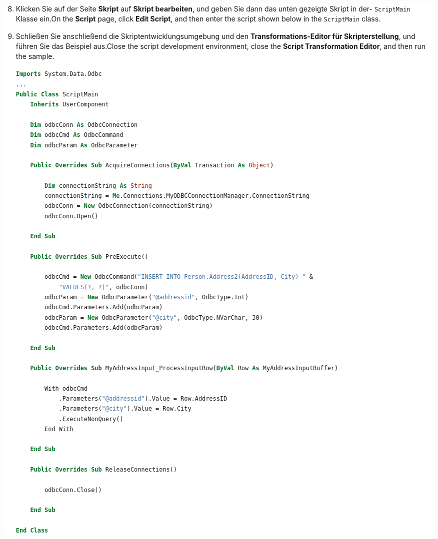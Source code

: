 8.  <span data-ttu-id="0d94c-131">Klicken Sie auf der Seite **Skript** auf **Skript bearbeiten**, und geben Sie dann das unten gezeigte Skript in der- `ScriptMain` Klasse ein.</span><span class="sxs-lookup"><span data-stu-id="0d94c-131">On the **Script** page, click **Edit Script**, and then enter the script shown below in the `ScriptMain` class.</span></span>  
  
9. <span data-ttu-id="0d94c-132">Schließen Sie anschließend die Skriptentwicklungsumgebung und den **Transformations-Editor für Skripterstellung**, und führen Sie das Beispiel aus.</span><span class="sxs-lookup"><span data-stu-id="0d94c-132">Close the script development environment, close the **Script Transformation Editor**, and then run the sample.</span></span>  
  
    ```vb  
    Imports System.Data.Odbc  
    ...  
    Public Class ScriptMain  
        Inherits UserComponent  
  
        Dim odbcConn As OdbcConnection  
        Dim odbcCmd As OdbcCommand  
        Dim odbcParam As OdbcParameter  
  
        Public Overrides Sub AcquireConnections(ByVal Transaction As Object)  
  
            Dim connectionString As String  
            connectionString = Me.Connections.MyODBCConnectionManager.ConnectionString  
            odbcConn = New OdbcConnection(connectionString)  
            odbcConn.Open()  
  
        End Sub  
  
        Public Overrides Sub PreExecute()  
  
            odbcCmd = New OdbcCommand("INSERT INTO Person.Address2(AddressID, City) " & _  
                "VALUES(?, ?)", odbcConn)  
            odbcParam = New OdbcParameter("@addressid", OdbcType.Int)  
            odbcCmd.Parameters.Add(odbcParam)  
            odbcParam = New OdbcParameter("@city", OdbcType.NVarChar, 30)  
            odbcCmd.Parameters.Add(odbcParam)  
  
        End Sub  
  
        Public Overrides Sub MyAddressInput_ProcessInputRow(ByVal Row As MyAddressInputBuffer)  
  
            With odbcCmd  
                .Parameters("@addressid").Value = Row.AddressID  
                .Parameters("@city").Value = Row.City  
                .ExecuteNonQuery()  
            End With  
  
        End Sub  
  
        Public Overrides Sub ReleaseConnections()  
  
            odbcConn.Close()  
  
        End Sub  
  
    End Class  
    ```  
  